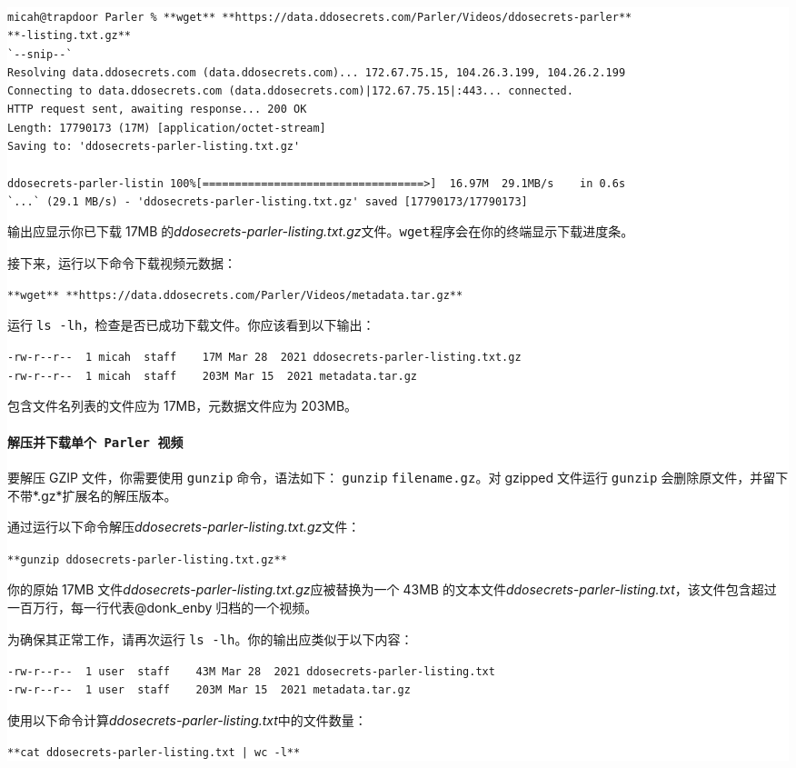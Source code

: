 ```
micah@trapdoor Parler % **wget** **https://data.ddosecrets.com/Parler/Videos/ddosecrets-parler**
**-listing.txt.gz**
`--snip--`
Resolving data.ddosecrets.com (data.ddosecrets.com)... 172.67.75.15, 104.26.3.199, 104.26.2.199
Connecting to data.ddosecrets.com (data.ddosecrets.com)|172.67.75.15|:443... connected.
HTTP request sent, awaiting response... 200 OK
Length: 17790173 (17M) [application/octet-stream]
Saving to: 'ddosecrets-parler-listing.txt.gz'

ddosecrets-parler-listin 100%[==================================>]  16.97M  29.1MB/s    in 0.6s 
`...` (29.1 MB/s) - 'ddosecrets-parler-listing.txt.gz' saved [17790173/17790173]
```

输出应显示你已下载 17MB 的*ddosecrets-parler-listing.txt.gz*文件。<samp class="SANS_TheSansMonoCd_W5Regular_11">wget</samp>程序会在你的终端显示下载进度条。

接下来，运行以下命令下载视频元数据：

```
**wget** **https://data.ddosecrets.com/Parler/Videos/metadata.tar.gz**
```

运行 <samp class="SANS_TheSansMonoCd_W7Bold_B_11">ls -lh</samp>，检查是否已成功下载文件。你应该看到以下输出：

```
-rw-r--r--  1 micah  staff    17M Mar 28  2021 ddosecrets-parler-listing.txt.gz
-rw-r--r--  1 micah  staff    203M Mar 15  2021 metadata.tar.gz
```

包含文件名列表的文件应为 17MB，元数据文件应为 203MB。

#### <samp class="SANS_Futura_Std_Bold_Condensed_Oblique_BI_11">解压并下载单个 Parler 视频</samp>

要解压 GZIP 文件，你需要使用 <samp class="SANS_TheSansMonoCd_W5Regular_11">gunzip</samp> 命令，语法如下： <samp class="SANS_TheSansMonoCd_W5Regular_11">gunzip</samp> <samp class="SANS_TheSansMonoCd_W5Regular_Italic_I_11">filename.gz</samp>。对 gzipped 文件运行 <samp class="SANS_TheSansMonoCd_W5Regular_11">gunzip</samp> 会删除原文件，并留下不带*.gz*扩展名的解压版本。

通过运行以下命令解压*ddosecrets-parler-listing.txt.gz*文件：

```
**gunzip ddosecrets-parler-listing.txt.gz**
```

你的原始 17MB 文件*ddosecrets-parler-listing.txt.gz*应被替换为一个 43MB 的文本文件*ddosecrets-parler-listing.txt*，该文件包含超过一百万行，每一行代表@donk_enby 归档的一个视频。

为确保其正常工作，请再次运行 <samp class="SANS_TheSansMonoCd_W7Bold_B_11">ls -lh</samp>。你的输出应类似于以下内容：

```
-rw-r--r--  1 user  staff    43M Mar 28  2021 ddosecrets-parler-listing.txt
-rw-r--r--  1 user  staff    203M Mar 15  2021 metadata.tar.gz
```

使用以下命令计算*ddosecrets-parler-listing.txt*中的文件数量：

```
**cat ddosecrets-parler-listing.txt | wc -l**
```
